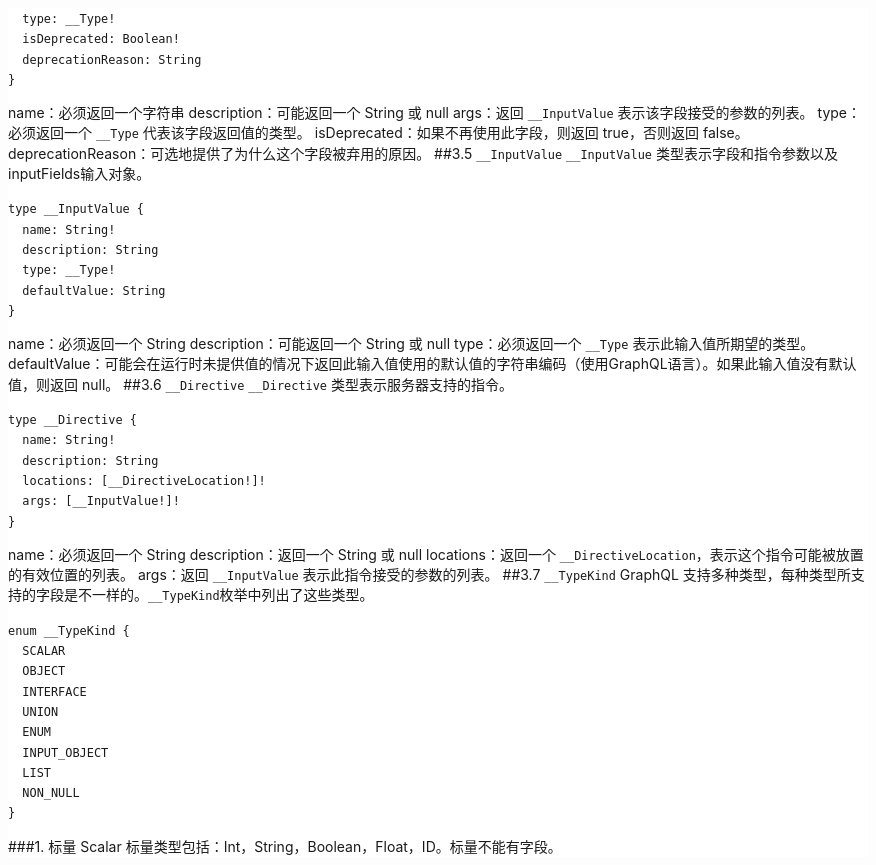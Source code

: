 ```
  type: __Type!
  isDeprecated: Boolean!
  deprecationReason: String
}
```
name：必须返回一个字符串
description：可能返回一个 String 或 null
args：返回 `__InputValue` 表示该字段接受的参数的列表。
type：必须返回一个 `__Type` 代表该字段返回值的类型。
isDeprecated：如果不再使用此字段，则返回 true，否则返回 false。
deprecationReason：可选地提供了为什么这个字段被弃用的原因。
##3.5 `__InputValue`
`__InputValue` 类型表示字段和指令参数以及inputFields输入对象。
```
type __InputValue {
  name: String!
  description: String
  type: __Type!
  defaultValue: String
}
```
name：必须返回一个 String
description：可能返回一个 String 或 null
type：必须返回一个 `__Type` 表示此输入值所期望的类型。
defaultValue：可能会在运行时未提供值的情况下返回此输入值使用的默认值的字符串编码（使用GraphQL语言）。如果此输入值没有默认值，则返回 null。
##3.6 `__Directive`
`__Directive` 类型表示服务器支持的指令。
```
type __Directive {
  name: String!
  description: String
  locations: [__DirectiveLocation!]!
  args: [__InputValue!]!
}
```
name：必须返回一个 String
description：返回一个 String 或 null
locations：返回一个 `__DirectiveLocation`，表示这个指令可能被放置的有效位置的列表。
args：返回 `__InputValue` 表示此指令接受的参数的列表。
##3.7 `__TypeKind`
GraphQL 支持多种类型，每种类型所支持的字段是不一样的。`__TypeKind`枚举中列出了这些类型。
```
enum __TypeKind {
  SCALAR
  OBJECT
  INTERFACE
  UNION
  ENUM
  INPUT_OBJECT
  LIST
  NON_NULL
}
```
###1. 标量 Scalar
标量类型包括：Int，String，Boolean，Float，ID。标量不能有字段。
